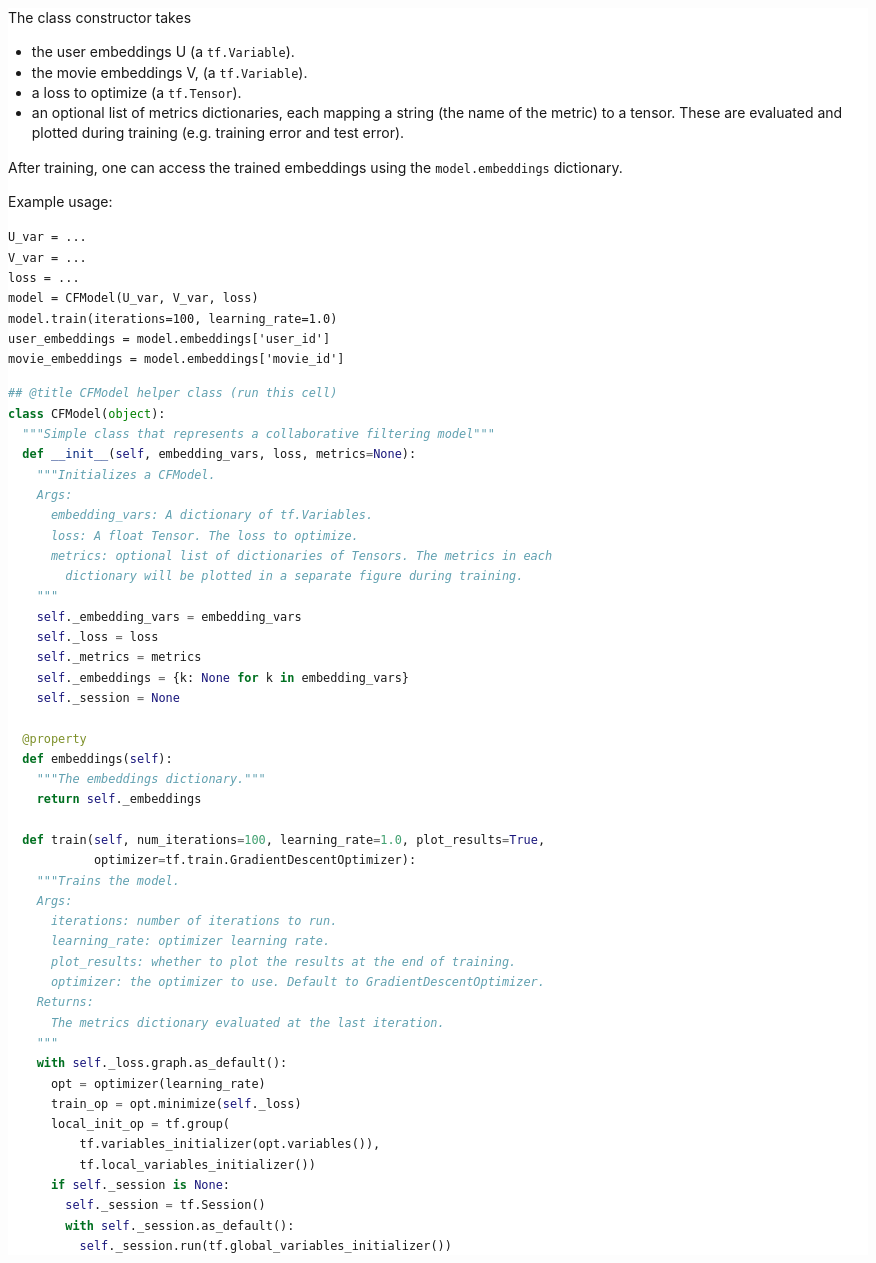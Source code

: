 The class constructor takes
- the user embeddings U (a `tf.Variable`).
- the movie embeddings V, (a `tf.Variable`).
- a loss to optimize (a `tf.Tensor`).
- an optional list of metrics dictionaries, each mapping a string (the name of the metric) to a tensor. These are evaluated and plotted during training (e.g. training error and test error).

After training, one can access the trained embeddings using the `model.embeddings` dictionary.

Example usage:
```
U_var = ...
V_var = ...
loss = ...
model = CFModel(U_var, V_var, loss)
model.train(iterations=100, learning_rate=1.0)
user_embeddings = model.embeddings['user_id']
movie_embeddings = model.embeddings['movie_id']
```



```python id="6NHoOwido4tk"
## @title CFModel helper class (run this cell)
class CFModel(object):
  """Simple class that represents a collaborative filtering model"""
  def __init__(self, embedding_vars, loss, metrics=None):
    """Initializes a CFModel.
    Args:
      embedding_vars: A dictionary of tf.Variables.
      loss: A float Tensor. The loss to optimize.
      metrics: optional list of dictionaries of Tensors. The metrics in each
        dictionary will be plotted in a separate figure during training.
    """
    self._embedding_vars = embedding_vars
    self._loss = loss
    self._metrics = metrics
    self._embeddings = {k: None for k in embedding_vars}
    self._session = None

  @property
  def embeddings(self):
    """The embeddings dictionary."""
    return self._embeddings

  def train(self, num_iterations=100, learning_rate=1.0, plot_results=True,
            optimizer=tf.train.GradientDescentOptimizer):
    """Trains the model.
    Args:
      iterations: number of iterations to run.
      learning_rate: optimizer learning rate.
      plot_results: whether to plot the results at the end of training.
      optimizer: the optimizer to use. Default to GradientDescentOptimizer.
    Returns:
      The metrics dictionary evaluated at the last iteration.
    """
    with self._loss.graph.as_default():
      opt = optimizer(learning_rate)
      train_op = opt.minimize(self._loss)
      local_init_op = tf.group(
          tf.variables_initializer(opt.variables()),
          tf.local_variables_initializer())
      if self._session is None:
        self._session = tf.Session()
        with self._session.as_default():
          self._session.run(tf.global_variables_initializer())
```